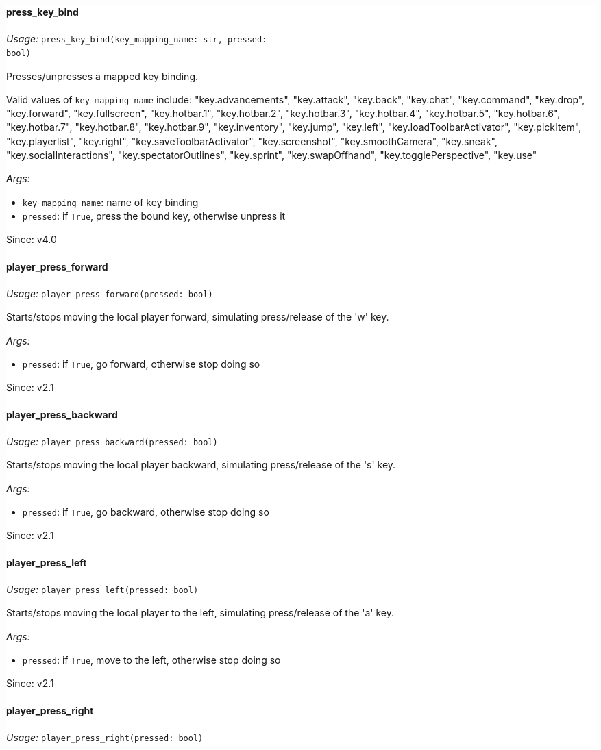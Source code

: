 #### press_key_bind
*Usage:* <code>press_key_bind(key_mapping_name: str, pressed: bool)</code>

Presses/unpresses a mapped key binding.

Valid values of `key_mapping_name` include: "key.advancements", "key.attack", "key.back",
"key.chat", "key.command", "key.drop", "key.forward", "key.fullscreen", "key.hotbar.1",
"key.hotbar.2", "key.hotbar.3", "key.hotbar.4", "key.hotbar.5", "key.hotbar.6", "key.hotbar.7",
"key.hotbar.8", "key.hotbar.9", "key.inventory", "key.jump", "key.left",
"key.loadToolbarActivator", "key.pickItem", "key.playerlist", "key.right",
"key.saveToolbarActivator", "key.screenshot", "key.smoothCamera", "key.sneak",
"key.socialInteractions", "key.spectatorOutlines", "key.sprint", "key.swapOffhand",
"key.togglePerspective", "key.use"

*Args:*

- `key_mapping_name`: name of key binding
- `pressed`: if `True`, press the bound key, otherwise unpress it

Since: v4.0


#### player_press_forward
*Usage:* <code>player_press_forward(pressed: bool)</code>

Starts/stops moving the local player forward, simulating press/release of the 'w' key.

*Args:*

- `pressed`: if `True`, go forward, otherwise stop doing so

Since: v2.1


#### player_press_backward
*Usage:* <code>player_press_backward(pressed: bool)</code>

Starts/stops moving the local player backward, simulating press/release of the 's' key.

*Args:*

- `pressed`: if `True`, go backward, otherwise stop doing so

Since: v2.1


#### player_press_left
*Usage:* <code>player_press_left(pressed: bool)</code>

Starts/stops moving the local player to the left, simulating press/release of the 'a' key.

*Args:*

- `pressed`: if `True`, move to the left, otherwise stop doing so

Since: v2.1


#### player_press_right
*Usage:* <code>player_press_right(pressed: bool)</code>
